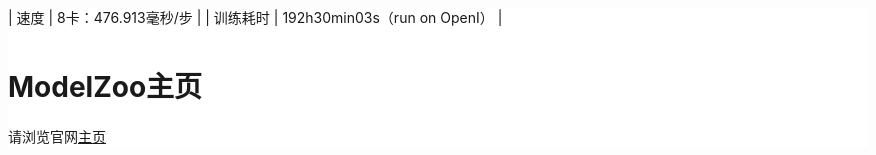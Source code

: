 | 速度                      | 8卡：476.913毫秒/步                  |
| 训练耗时          | 192h30min03s（run on OpenI）       |


# ModelZoo主页

请浏览官网[主页](https://gitee.com/mindspore/models)